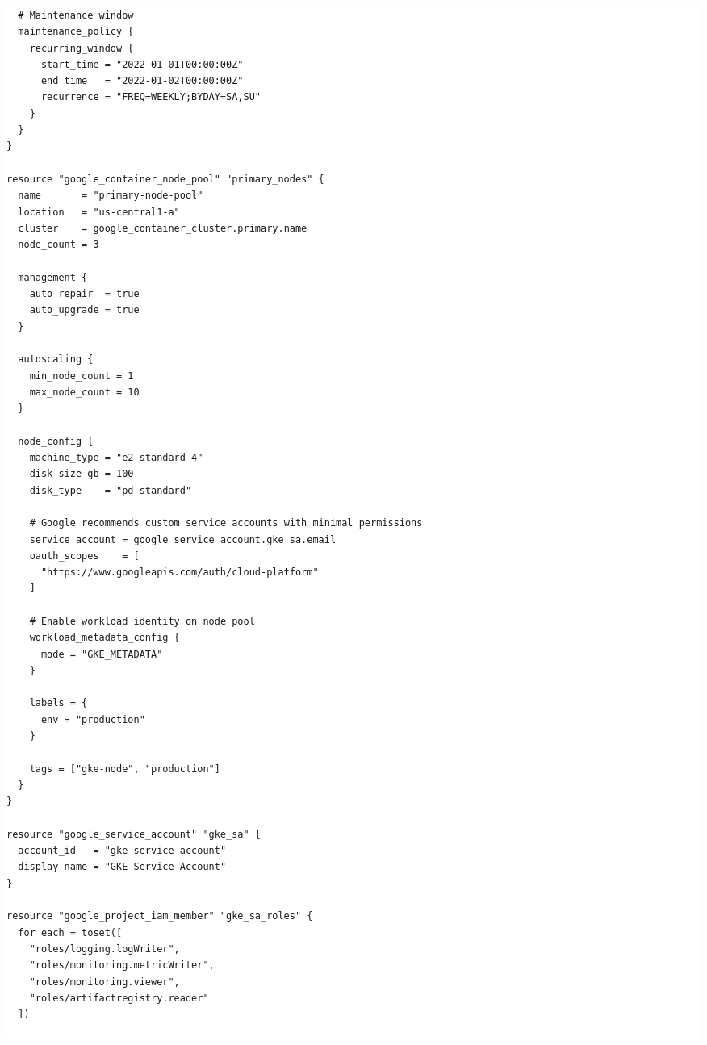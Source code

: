 ```hcl
  # Maintenance window
  maintenance_policy {
    recurring_window {
      start_time = "2022-01-01T00:00:00Z"
      end_time   = "2022-01-02T00:00:00Z"
      recurrence = "FREQ=WEEKLY;BYDAY=SA,SU"
    }
  }
}

resource "google_container_node_pool" "primary_nodes" {
  name       = "primary-node-pool"
  location   = "us-central1-a"
  cluster    = google_container_cluster.primary.name
  node_count = 3
  
  management {
    auto_repair  = true
    auto_upgrade = true
  }
  
  autoscaling {
    min_node_count = 1
    max_node_count = 10
  }

  node_config {
    machine_type = "e2-standard-4"
    disk_size_gb = 100
    disk_type    = "pd-standard"
    
    # Google recommends custom service accounts with minimal permissions
    service_account = google_service_account.gke_sa.email
    oauth_scopes    = [
      "https://www.googleapis.com/auth/cloud-platform"
    ]
    
    # Enable workload identity on node pool
    workload_metadata_config {
      mode = "GKE_METADATA"
    }
    
    labels = {
      env = "production"
    }
    
    tags = ["gke-node", "production"]
  }
}

resource "google_service_account" "gke_sa" {
  account_id   = "gke-service-account"
  display_name = "GKE Service Account"
}

resource "google_project_iam_member" "gke_sa_roles" {
  for_each = toset([
    "roles/logging.logWriter",
    "roles/monitoring.metricWriter",
    "roles/monitoring.viewer",
    "roles/artifactregistry.reader"
  ])
  
```